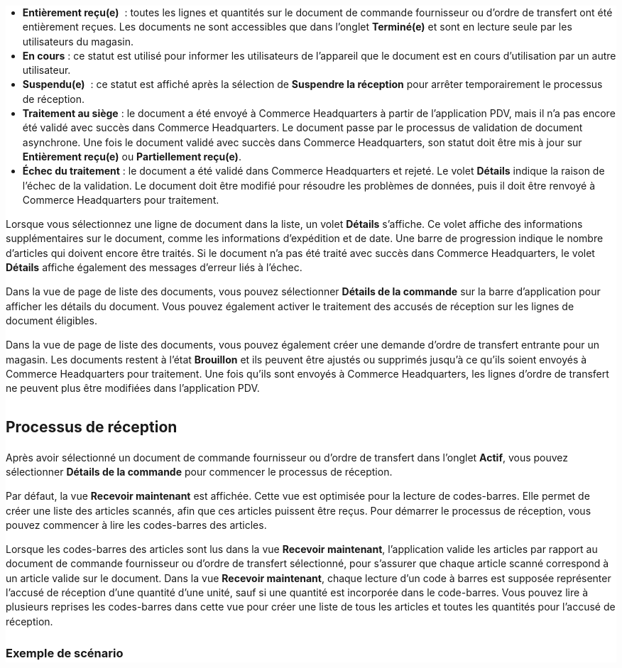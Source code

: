 - **Entièrement reçu(e)**  : toutes les lignes et quantités sur le document de commande fournisseur ou d’ordre de transfert ont été entièrement reçues. Les documents ne sont accessibles que dans l’onglet **Terminé(e)** et sont en lecture seule par les utilisateurs du magasin.
- **En cours** : ce statut est utilisé pour informer les utilisateurs de l’appareil que le document est en cours d’utilisation par un autre utilisateur.
- **Suspendu(e)**  : ce statut est affiché après la sélection de **Suspendre la réception** pour arrêter temporairement le processus de réception.
- **Traitement au siège** : le document a été envoyé à Commerce Headquarters à partir de l’application PDV, mais il n’a pas encore été validé avec succès dans Commerce Headquarters. Le document passe par le processus de validation de document asynchrone. Une fois le document validé avec succès dans Commerce Headquarters, son statut doit être mis à jour sur **Entièrement reçu(e)** ou **Partiellement reçu(e)**.
- **Échec du traitement** : le document a été validé dans Commerce Headquarters et rejeté. Le volet **Détails** indique la raison de l’échec de la validation. Le document doit être modifié pour résoudre les problèmes de données, puis il doit être renvoyé à Commerce Headquarters pour traitement.

Lorsque vous sélectionnez une ligne de document dans la liste, un volet **Détails** s’affiche. Ce volet affiche des informations supplémentaires sur le document, comme les informations d’expédition et de date. Une barre de progression indique le nombre d’articles qui doivent encore être traités. Si le document n’a pas été traité avec succès dans Commerce Headquarters, le volet **Détails** affiche également des messages d’erreur liés à l’échec.

Dans la vue de page de liste des documents, vous pouvez sélectionner **Détails de la commande** sur la barre d’application pour afficher les détails du document. Vous pouvez également activer le traitement des accusés de réception sur les lignes de document éligibles.

Dans la vue de page de liste des documents, vous pouvez également créer une demande d’ordre de transfert entrante pour un magasin. Les documents restent à l’état **Brouillon** et ils peuvent être ajustés ou supprimés jusqu’à ce qu’ils soient envoyés à Commerce Headquarters pour traitement. Une fois qu’ils sont envoyés à Commerce Headquarters, les lignes d’ordre de transfert ne peuvent plus être modifiées dans l’application PDV.

## <a name="receiving-process"></a>Processus de réception

Après avoir sélectionné un document de commande fournisseur ou d’ordre de transfert dans l’onglet **Actif**, vous pouvez sélectionner **Détails de la commande** pour commencer le processus de réception.

Par défaut, la vue **Recevoir maintenant** est affichée. Cette vue est optimisée pour la lecture de codes-barres. Elle permet de créer une liste des articles scannés, afin que ces articles puissent être reçus. Pour démarrer le processus de réception, vous pouvez commencer à lire les codes-barres des articles.

Lorsque les codes-barres des articles sont lus dans la vue **Recevoir maintenant**, l’application valide les articles par rapport au document de commande fournisseur ou d’ordre de transfert sélectionné, pour s’assurer que chaque article scanné correspond à un article valide sur le document. Dans la vue **Recevoir maintenant**, chaque lecture d’un code à barres est supposée représenter l’accusé de réception d’une quantité d’une unité, sauf si une quantité est incorporée dans le code-barres. Vous pouvez lire à plusieurs reprises les codes-barres dans cette vue pour créer une liste de tous les articles et toutes les quantités pour l’accusé de réception.

### <a name="example-scenario"></a>Exemple de scénario
